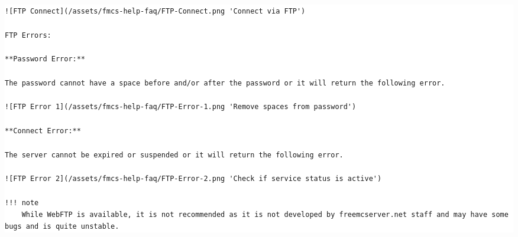     ![FTP Connect](/assets/fmcs-help-faq/FTP-Connect.png 'Connect via FTP')

    FTP Errors:

    **Password Error:**

    The password cannot have a space before and/or after the password or it will return the following error.

    ![FTP Error 1](/assets/fmcs-help-faq/FTP-Error-1.png 'Remove spaces from password')

    **Connect Error:**

    The server cannot be expired or suspended or it will return the following error.

    ![FTP Error 2](/assets/fmcs-help-faq/FTP-Error-2.png 'Check if service status is active')

    !!! note
        While WebFTP is available, it is not recommended as it is not developed by freemcserver.net staff and may have some bugs and is quite unstable.

